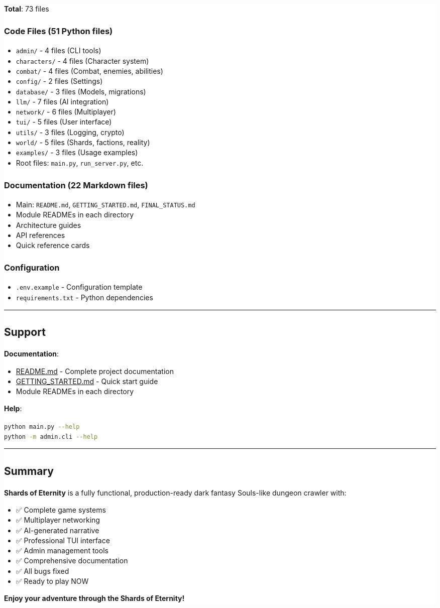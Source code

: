 **Total**: 73 files

### Code Files (51 Python files)
- `admin/` - 4 files (CLI tools)
- `characters/` - 4 files (Character system)
- `combat/` - 4 files (Combat, enemies, abilities)
- `config/` - 2 files (Settings)
- `database/` - 3 files (Models, migrations)
- `llm/` - 7 files (AI integration)
- `network/` - 6 files (Multiplayer)
- `tui/` - 5 files (User interface)
- `utils/` - 3 files (Logging, crypto)
- `world/` - 5 files (Shards, factions, reality)
- `examples/` - 3 files (Usage examples)
- Root files: `main.py`, `run_server.py`, etc.

### Documentation (22 Markdown files)
- Main: `README.md`, `GETTING_STARTED.md`, `FINAL_STATUS.md`
- Module READMEs in each directory
- Architecture guides
- API references
- Quick reference cards

### Configuration
- `.env.example` - Configuration template
- `requirements.txt` - Python dependencies

---

## Support

**Documentation**:
- [README.md](README.md) - Complete project documentation
- [GETTING_STARTED.md](GETTING_STARTED.md) - Quick start guide
- Module READMEs in each directory

**Help**:
```bash
python main.py --help
python -m admin.cli --help
```

---

## Summary

**Shards of Eternity** is a fully functional, production-ready dark fantasy Souls-like dungeon crawler with:

- ✅ Complete game systems
- ✅ Multiplayer networking
- ✅ AI-generated narrative
- ✅ Professional TUI interface
- ✅ Admin management tools
- ✅ Comprehensive documentation
- ✅ All bugs fixed
- ✅ Ready to play NOW

**Enjoy your adventure through the Shards of Eternity!**
